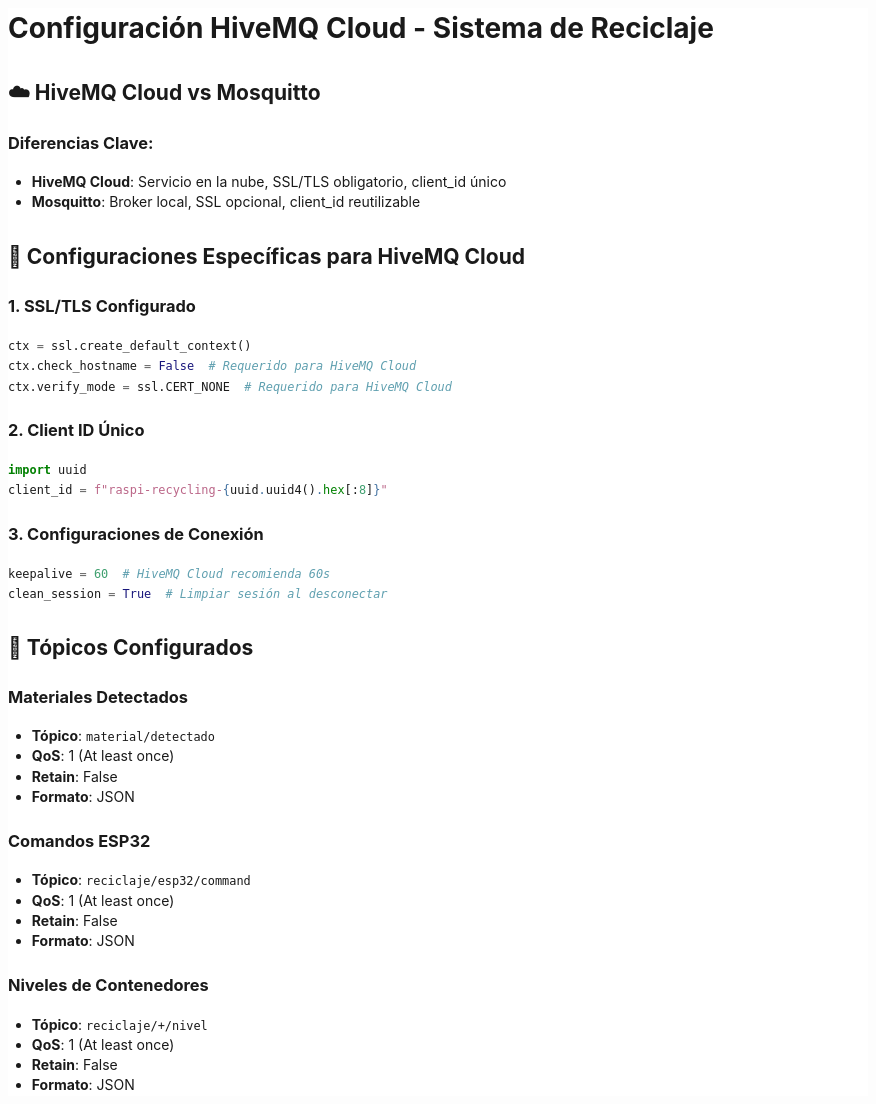 # Configuración HiveMQ Cloud - Sistema de Reciclaje

## ☁️ HiveMQ Cloud vs Mosquitto

### Diferencias Clave:
- **HiveMQ Cloud**: Servicio en la nube, SSL/TLS obligatorio, client_id único
- **Mosquitto**: Broker local, SSL opcional, client_id reutilizable

## 🔧 Configuraciones Específicas para HiveMQ Cloud

### 1. SSL/TLS Configurado
```python
ctx = ssl.create_default_context()
ctx.check_hostname = False  # Requerido para HiveMQ Cloud
ctx.verify_mode = ssl.CERT_NONE  # Requerido para HiveMQ Cloud
```

### 2. Client ID Único
```python
import uuid
client_id = f"raspi-recycling-{uuid.uuid4().hex[:8]}"
```

### 3. Configuraciones de Conexión
```python
keepalive = 60  # HiveMQ Cloud recomienda 60s
clean_session = True  # Limpiar sesión al desconectar
```

## 📡 Tópicos Configurados

### Materiales Detectados
- **Tópico**: `material/detectado`
- **QoS**: 1 (At least once)
- **Retain**: False
- **Formato**: JSON

### Comandos ESP32
- **Tópico**: `reciclaje/esp32/command`
- **QoS**: 1 (At least once)
- **Retain**: False
- **Formato**: JSON

### Niveles de Contenedores
- **Tópico**: `reciclaje/+/nivel`
- **QoS**: 1 (At least once)
- **Retain**: False
- **Formato**: JSON
